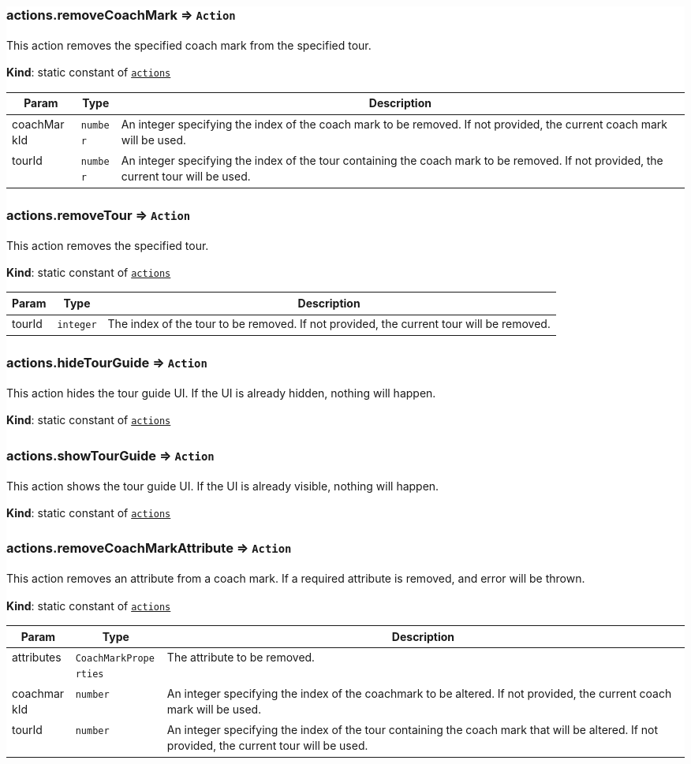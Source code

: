 <a name="module_actions.removeCoachMark"></a>

### actions.removeCoachMark ⇒ <code>Action</code>
This action removes the specified coach mark from the specified tour.

**Kind**: static constant of [<code>actions</code>](#module_actions)  

| Param | Type | Description |
| --- | --- | --- |
| coachMarkId | <code>number</code> | An integer specifying the index of the coach mark to be removed. If not provided, the current coach mark will be used. |
| tourId | <code>number</code> | An integer specifying the index of the tour containing the coach mark to be removed.  If not provided, the current tour will be used. |

<a name="module_actions.removeTour"></a>

### actions.removeTour ⇒ <code>Action</code>
This action removes the specified tour.

**Kind**: static constant of [<code>actions</code>](#module_actions)  

| Param | Type | Description |
| --- | --- | --- |
| tourId | <code>integer</code> | The index of the tour to be removed. If not provided, the current tour will be removed. |

<a name="module_actions.hideTourGuide"></a>

### actions.hideTourGuide ⇒ <code>Action</code>
This action hides the tour guide UI.
If the UI is already hidden, nothing will happen.

**Kind**: static constant of [<code>actions</code>](#module_actions)  
<a name="module_actions.showTourGuide"></a>

### actions.showTourGuide ⇒ <code>Action</code>
This action shows the tour guide UI.
If the UI is already visible, nothing will happen.

**Kind**: static constant of [<code>actions</code>](#module_actions)  
<a name="module_actions.removeCoachMarkAttribute"></a>

### actions.removeCoachMarkAttribute ⇒ <code>Action</code>
This action removes an attribute from a coach mark.  If a required attribute is removed,
and error will be thrown.

**Kind**: static constant of [<code>actions</code>](#module_actions)  

| Param | Type | Description |
| --- | --- | --- |
| attributes | <code>CoachMarkProperties</code> | The attribute to be removed. |
| coachmarkId | <code>number</code> | An integer specifying the index of the coachmark to be altered. If not provided, the current coach mark will be used. |
| tourId | <code>number</code> | An integer specifying the index of the tour containing the coach mark that will be altered. If not provided, the current tour will be used. |
